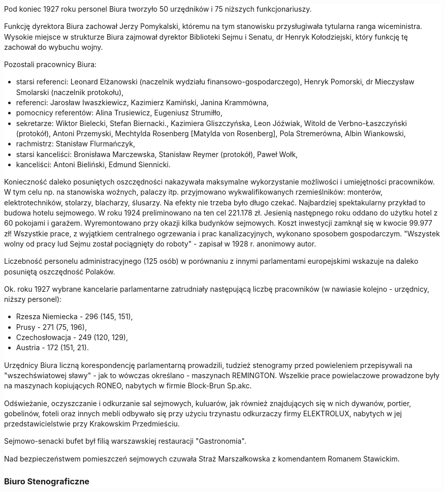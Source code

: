 Pod koniec 1927 roku personel Biura tworzyło 50 urzędników i 75 niższych funkcjonariuszy.

Funkcję dyrektora Biura zachował Jerzy Pomykalski, któremu na tym stanowisku przysługiwała tytularna ranga wiceministra. Wysokie miejsce w strukturze Biura zajmował dyrektor Biblioteki Sejmu i Senatu, dr Henryk Kołodziejski, który funkcję tę zachował do wybuchu wojny.

Pozostali pracownicy Biura:

- starsi referenci: Leonard Elżanowski (naczelnik wydziału finansowo-gospodarczego), Henryk Pomorski, dr Mieczysław Smolarski (naczelnik protokołu),
- referenci: Jarosław Iwaszkiewicz, Kazimierz Kamiński, Janina Krammówna,
- pomocnicy referentów: Alina Trusiewicz, Eugeniusz Strumiłło,
- sekretarze: Wiktor Bielecki, Stefan Biernacki., Kazimiera Gliszczyńska, Leon Jóźwiak, Witold de Verbno-Łaszczyński (protokół), Antoni Przemyski, Mechtylda Rosenberg [Matylda von Rosenberg], Pola Stremerówna, Albin Wiankowski,
- rachmistrz: Stanisław Flurmańczyk,
- starsi kanceliści: Bronisława Marczewska, Stanisław Reymer (protokół), Paweł Wołk,
- kanceliści: Antoni Bieliński, Edmund Siennicki.

Konieczność daleko posuniętych oszczędności nakazywała maksymalne wykorzystanie możliwości i umiejętności pracowników. W tym celu np. na stanowiska woźnych, palaczy itp. przyjmowano wykwalifikowanych rzemieślników: monterów, elektrotechników, stolarzy, blacharzy, ślusarzy. Na efekty nie trzeba było długo czekać. Najbardziej spektakularny przykład to budowa hotelu sejmowego. W roku 1924 preliminowano na ten cel 221.178 zł. Jesienią następnego roku oddano do użytku hotel z 60 pokojami i garażem. Wyremontowano przy okazji kilka budynków sejmowych. Koszt inwestycji zamknął się w kwocie 99.977 zł! Wszystkie prace, z wyjątkiem centralnego ogrzewania i prac kanalizacyjnych, wykonano sposobem gospodarczym. "Wszystek wolny od pracy lud Sejmu został pociągnięty do roboty" - zapisał w 1928 r. anonimowy autor.

Liczebność personelu administracyjnego (125 osób) w porównaniu z innymi parlamentami europejskimi wskazuje na daleko posuniętą oszczędność Polaków.

Ok. roku 1927 wybrane kancelarie parlamentarne zatrudniały następującą liczbę pracowników (w nawiasie kolejno - urzędnicy, niższy personel):

- Rzesza Niemiecka - 296 (145, 151),
- Prusy - 271 (75, 196),
- Czechosłowacja - 249 (120, 129),
- Austria - 172 (151, 21).

Urzędnicy Biura liczną korespondencję parlamentarną prowadzili, tudzież stenogramy przed powieleniem przepisywali na "wszechświatowej sławy" - jak to wówczas określano - maszynach REMINGTON. Wszelkie prace powielaczowe prowadzone były na maszynach kopiujących RONEO, nabytych w firmie Block-Brun Sp.akc.

Odświeżanie, oczyszczanie i odkurzanie sal sejmowych, kuluarów, jak również znajdujących się w nich dywanów, portier, gobelinów, foteli oraz innych mebli odbywało się przy użyciu trzynastu odkurzaczy firmy ELEKTROLUX, nabytych w jej przedstawicielstwie przy Krakowskim Przedmieściu.

Sejmowo-senacki bufet był filią warszawskiej restauracji "Gastronomia".

Nad bezpieczeństwem pomieszczeń sejmowych czuwała Straż Marszałkowska z komendantem Romanem Stawickim.

### Biuro Stenograficzne
